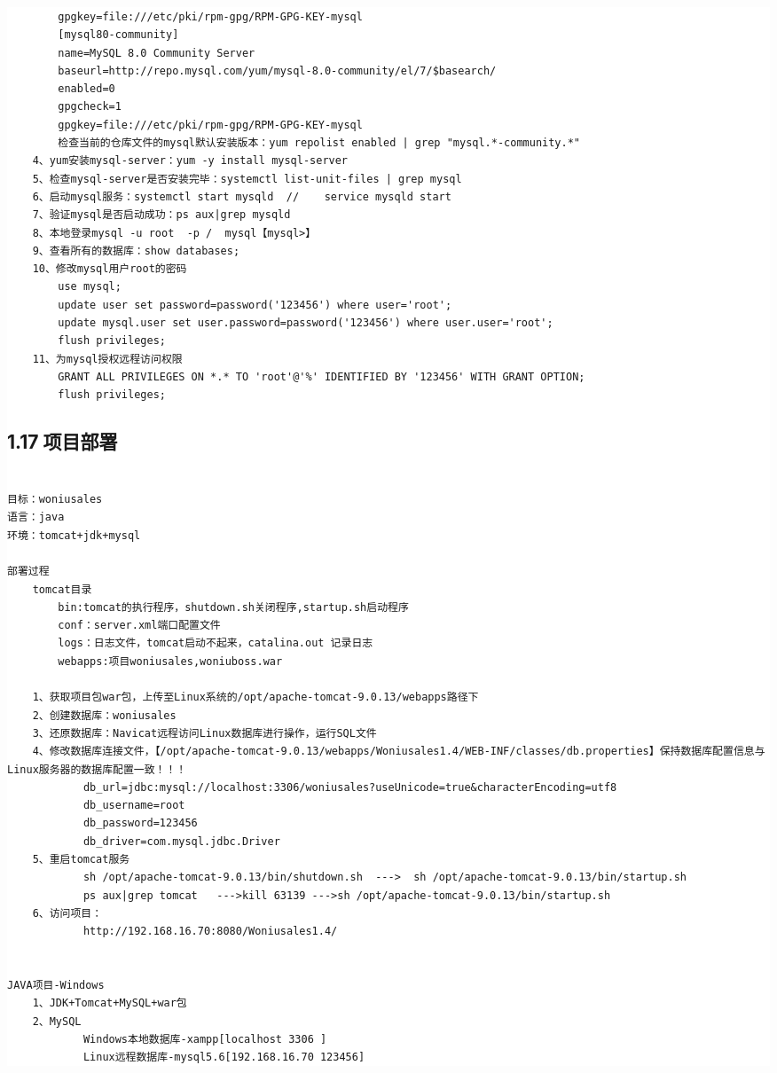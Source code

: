 ```linux
        gpgkey=file:///etc/pki/rpm-gpg/RPM-GPG-KEY-mysql
        [mysql80-community]
        name=MySQL 8.0 Community Server
        baseurl=http://repo.mysql.com/yum/mysql-8.0-community/el/7/$basearch/
        enabled=0
        gpgcheck=1
        gpgkey=file:///etc/pki/rpm-gpg/RPM-GPG-KEY-mysql
        检查当前的仓库文件的mysql默认安装版本：yum repolist enabled | grep "mysql.*-community.*"
    4、yum安装mysql-server：yum -y install mysql-server
    5、检查mysql-server是否安装完毕：systemctl list-unit-files | grep mysql
    6、启动mysql服务：systemctl start mysqld  //    service mysqld start
    7、验证mysql是否启动成功：ps aux|grep mysqld
    8、本地登录mysql -u root  -p /  mysql【mysql>】
    9、查看所有的数据库：show databases;
    10、修改mysql用户root的密码
        use mysql;
        update user set password=password('123456') where user='root';
        update mysql.user set user.password=password('123456') where user.user='root';
        flush privileges;
    11、为mysql授权远程访问权限
        GRANT ALL PRIVILEGES ON *.* TO 'root'@'%' IDENTIFIED BY '123456' WITH GRANT OPTION;
        flush privileges;

```

## 1.17 项目部署



```linux

目标：woniusales
语言：java
环境：tomcat+jdk+mysql

部署过程
	tomcat目录
		bin:tomcat的执行程序，shutdown.sh关闭程序,startup.sh启动程序
		conf：server.xml端口配置文件
		logs：日志文件，tomcat启动不起来，catalina.out 记录日志
		webapps:项目woniusales,woniuboss.war
   
    1、获取项目包war包，上传至Linux系统的/opt/apache-tomcat-9.0.13/webapps路径下
    2、创建数据库：woniusales
    3、还原数据库：Navicat远程访问Linux数据库进行操作，运行SQL文件
    4、修改数据库连接文件，【/opt/apache-tomcat-9.0.13/webapps/Woniusales1.4/WEB-INF/classes/db.properties】保持数据库配置信息与Linux服务器的数据库配置一致！！！
            db_url=jdbc:mysql://localhost:3306/woniusales?useUnicode=true&characterEncoding=utf8 
            db_username=root
            db_password=123456
            db_driver=com.mysql.jdbc.Driver
    5、重启tomcat服务
            sh /opt/apache-tomcat-9.0.13/bin/shutdown.sh  --->  sh /opt/apache-tomcat-9.0.13/bin/startup.sh
            ps aux|grep tomcat   --->kill 63139 --->sh /opt/apache-tomcat-9.0.13/bin/startup.sh
    6、访问项目：
            http://192.168.16.70:8080/Woniusales1.4/
            
            
JAVA项目-Windows
    1、JDK+Tomcat+MySQL+war包
    2、MySQL
            Windows本地数据库-xampp[localhost 3306 ]
            Linux远程数据库-mysql5.6[192.168.16.70 123456]
```